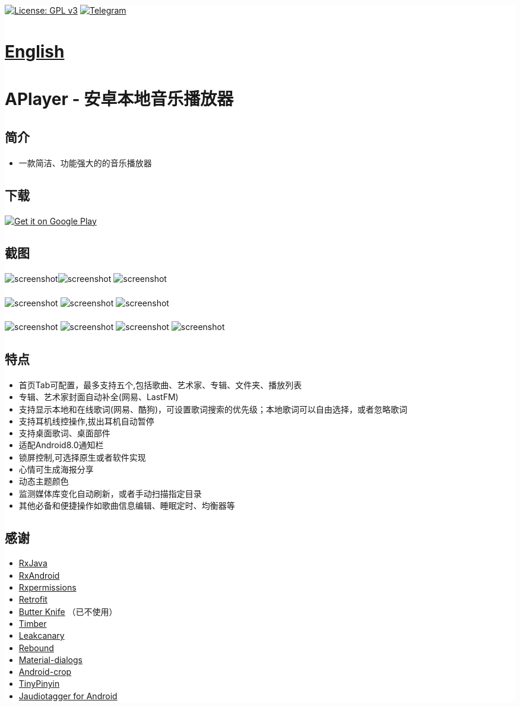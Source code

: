[![License: GPL v3](https://img.shields.io/badge/License-GPL%20v3-blue.svg)](https://github.com/rRemix/APlayer/blob/master/LICENSE)
[![Telegram](https://img.shields.io/badge/Telegram-2CA5E0.svg?logo=telegram&style=flat-square)](https://t.me/joinchat/PqrPPBbM4poRPDH7qnXxLw "Join Telegram Group")

# [English](/README.md)

# APlayer - 安卓本地音乐播放器

## 简介
- 一款简洁、功能强大的的音乐播放器

## 下载
[<img src="https://play.google.com/intl/en_us/badges/images/generic/en-play-badge.png"
     alt="Get it on Google Play"
     height="80">](https://play.google.com/store/apps/details?id=remix.myplayer)

## 截图
<img src="/pictures/Screenshot_20180112-112950.png" alt="screenshot" title="screenshot" width="270" height="486" /><img src="/pictures/Screenshot_20180112-113007.png" alt="screenshot" title="screenshot" width="270" height="486" />  <img src="/pictures/Screenshot_20180112-113128.png" alt="screenshot" title="screenshot" width="270" height="486" /><br><br>
<img src="/pictures/Screenshot_20180112-113144.png" alt="screenshot" title="screenshot" width="270" height="486" />  <img src="/pictures/Screenshot_20180112-143937.png" alt="screenshot" title="screenshot" width="270" height="486" />  <img src="/pictures/Screenshot_20180112-113550.png" alt="screenshot" title="screenshot" width="270" height="486" /> <br><br>
<img src="/pictures/Screenshot_20180112-113637.png" alt="screenshot" title="screenshot" width="270" height="486" />  <img src="/pictures/Screenshot_20180112-113707.png" alt="screenshot" title="screenshot" width="270" height="486" />  <img src="/pictures/Screenshot_20180112-113820.png" alt="screenshot" title="screenshot" width="270" height="486" />  <img src="/pictures/Screenshot_20180112-113855.png" alt="screenshot" title="screenshot" width="270" height="486" />  


## 特点
- 首页Tab可配置，最多支持五个,包括歌曲、艺术家、专辑、文件夹、播放列表
- 专辑、艺术家封面自动补全(网易、LastFM)
- 支持显示本地和在线歌词(网易、酷狗)，可设置歌词搜索的优先级；本地歌词可以自由选择，或者忽略歌词
- 支持耳机线控操作,拔出耳机自动暂停
- 支持桌面歌词、桌面部件
- 适配Android8.0通知栏
- 锁屏控制,可选择原生或者软件实现
- 心情可生成海报分享
- 动态主题颜色
- 监测媒体库变化自动刷新，或者手动扫描指定目录
- 其他必备和便捷操作如歌曲信息编辑、睡眠定时、均衡器等


## 感谢
- [RxJava](https://github.com/ReactiveX/RxJava)
- [RxAndroid](https://github.com/ReactiveX/RxAndroid)
- [Rxpermissions](https://github.com/tbruyelle/RxPermissions)
- [Retrofit](https://github.com/square/retrofit)
- [Butter Knife](https://github.com/JakeWharton/butterknife) （已不使用）
- [Timber](https://github.com/JakeWharton/timber)
- [Leakcanary](https://github.com/square/leakcanary)
- [Rebound](https://github.com/facebook/rebound)
- [Material-dialogs](https://github.com/afollestad/material-dialogs)
- [Android-crop](https://github.com/jdamcd/android-crop)
- [TinyPinyin](https://github.com/promeG/TinyPinyin)
- [Jaudiotagger for Android](https://github.com/hexise/jaudiotagger-android)
